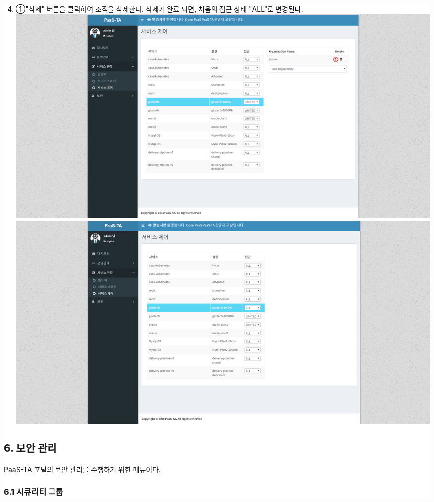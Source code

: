 4. ①"삭제" 버튼을 클릭하여 조직을 삭제한다. 삭제가 완료 되면, 처음의 접근 상태 "ALL"로 변경된다.   ![](../../../.gitbook/assets/portal-web-admin-66%20%285%29.png) ![](../../../.gitbook/assets/portal-web-admin-67%20%285%29.png)

## 6.  보안 관리

PaaS-TA 포탈의 보안 관리를 수행하기 위한 메뉴이다.

### 6.1 시큐리티 그룹
